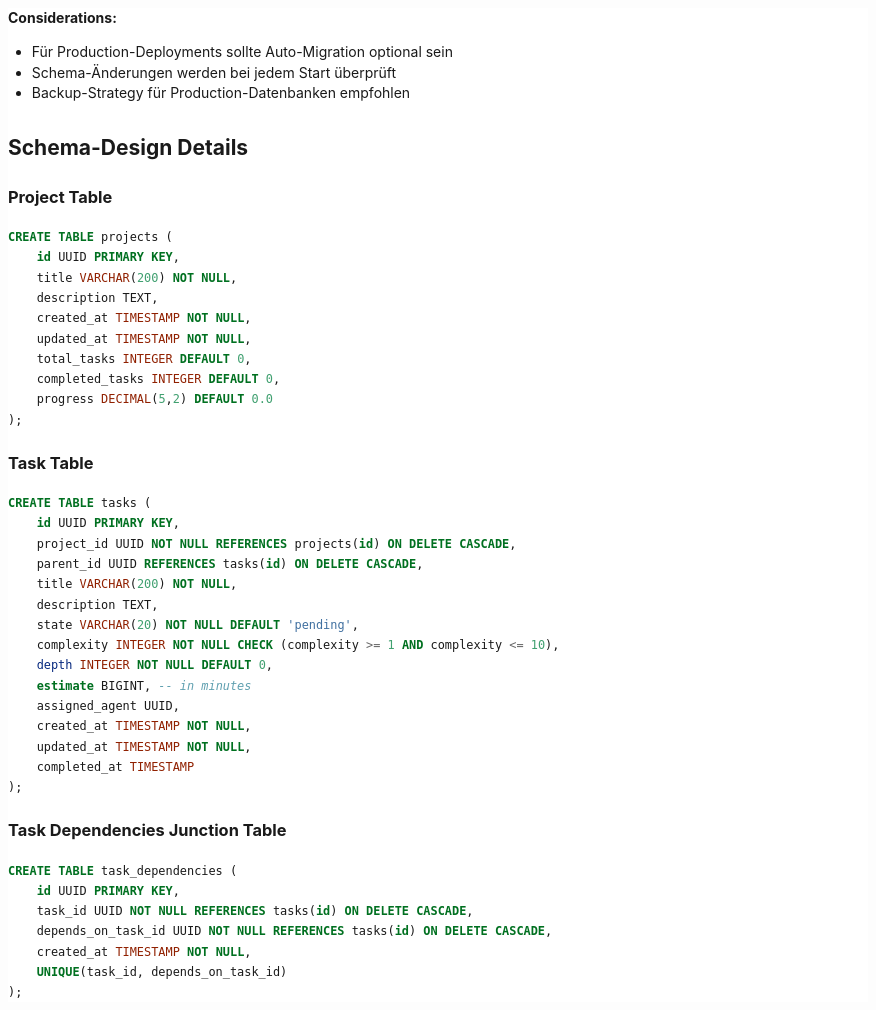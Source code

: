 **Considerations:**
- Für Production-Deployments sollte Auto-Migration optional sein
- Schema-Änderungen werden bei jedem Start überprüft
- Backup-Strategy für Production-Datenbanken empfohlen

## Schema-Design Details

### Project Table
```sql
CREATE TABLE projects (
    id UUID PRIMARY KEY,
    title VARCHAR(200) NOT NULL,
    description TEXT,
    created_at TIMESTAMP NOT NULL,
    updated_at TIMESTAMP NOT NULL,
    total_tasks INTEGER DEFAULT 0,
    completed_tasks INTEGER DEFAULT 0,
    progress DECIMAL(5,2) DEFAULT 0.0
);
```

### Task Table
```sql
CREATE TABLE tasks (
    id UUID PRIMARY KEY,
    project_id UUID NOT NULL REFERENCES projects(id) ON DELETE CASCADE,
    parent_id UUID REFERENCES tasks(id) ON DELETE CASCADE,
    title VARCHAR(200) NOT NULL,
    description TEXT,
    state VARCHAR(20) NOT NULL DEFAULT 'pending',
    complexity INTEGER NOT NULL CHECK (complexity >= 1 AND complexity <= 10),
    depth INTEGER NOT NULL DEFAULT 0,
    estimate BIGINT, -- in minutes
    assigned_agent UUID,
    created_at TIMESTAMP NOT NULL,
    updated_at TIMESTAMP NOT NULL,
    completed_at TIMESTAMP
);
```

### Task Dependencies Junction Table
```sql
CREATE TABLE task_dependencies (
    id UUID PRIMARY KEY,
    task_id UUID NOT NULL REFERENCES tasks(id) ON DELETE CASCADE,
    depends_on_task_id UUID NOT NULL REFERENCES tasks(id) ON DELETE CASCADE,
    created_at TIMESTAMP NOT NULL,
    UNIQUE(task_id, depends_on_task_id)
);
```
